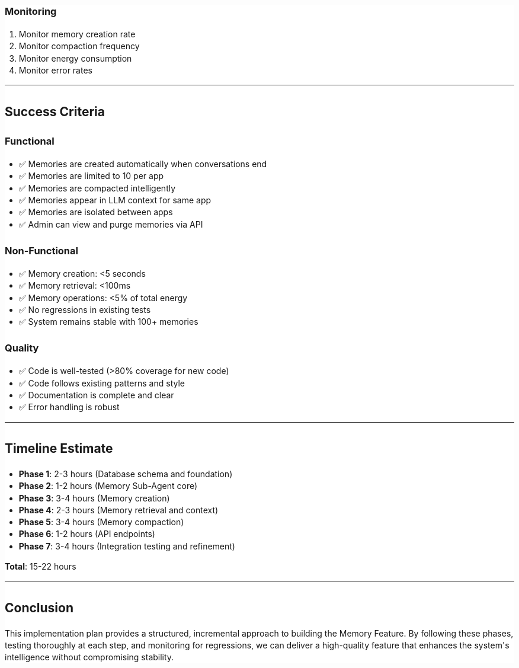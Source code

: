 ### Monitoring
1. Monitor memory creation rate
2. Monitor compaction frequency
3. Monitor energy consumption
4. Monitor error rates

---

## Success Criteria

### Functional
- ✅ Memories are created automatically when conversations end
- ✅ Memories are limited to 10 per app
- ✅ Memories are compacted intelligently
- ✅ Memories appear in LLM context for same app
- ✅ Memories are isolated between apps
- ✅ Admin can view and purge memories via API

### Non-Functional
- ✅ Memory creation: <5 seconds
- ✅ Memory retrieval: <100ms
- ✅ Memory operations: <5% of total energy
- ✅ No regressions in existing tests
- ✅ System remains stable with 100+ memories

### Quality
- ✅ Code is well-tested (>80% coverage for new code)
- ✅ Code follows existing patterns and style
- ✅ Documentation is complete and clear
- ✅ Error handling is robust

---

## Timeline Estimate

- **Phase 1**: 2-3 hours (Database schema and foundation)
- **Phase 2**: 1-2 hours (Memory Sub-Agent core)
- **Phase 3**: 3-4 hours (Memory creation)
- **Phase 4**: 2-3 hours (Memory retrieval and context)
- **Phase 5**: 3-4 hours (Memory compaction)
- **Phase 6**: 1-2 hours (API endpoints)
- **Phase 7**: 3-4 hours (Integration testing and refinement)

**Total**: 15-22 hours

---

## Conclusion

This implementation plan provides a structured, incremental approach to building the Memory Feature. By following these phases, testing thoroughly at each step, and monitoring for regressions, we can deliver a high-quality feature that enhances the system's intelligence without compromising stability.
